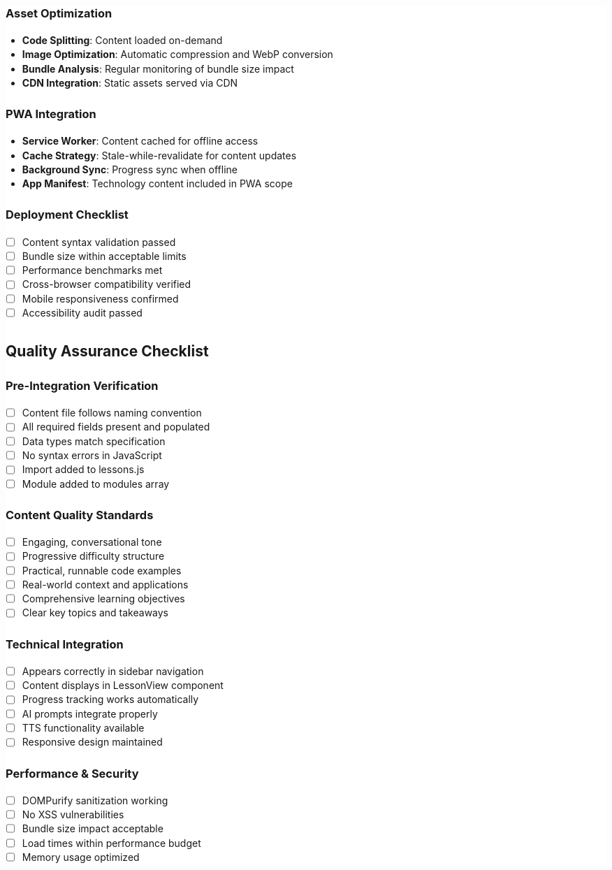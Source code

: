 ### Asset Optimization
- **Code Splitting**: Content loaded on-demand
- **Image Optimization**: Automatic compression and WebP conversion
- **Bundle Analysis**: Regular monitoring of bundle size impact
- **CDN Integration**: Static assets served via CDN

### PWA Integration
- **Service Worker**: Content cached for offline access
- **Cache Strategy**: Stale-while-revalidate for content updates
- **Background Sync**: Progress sync when offline
- **App Manifest**: Technology content included in PWA scope

### Deployment Checklist
- [ ] Content syntax validation passed
- [ ] Bundle size within acceptable limits
- [ ] Performance benchmarks met
- [ ] Cross-browser compatibility verified
- [ ] Mobile responsiveness confirmed
- [ ] Accessibility audit passed

## Quality Assurance Checklist

### Pre-Integration Verification
- [ ] Content file follows naming convention
- [ ] All required fields present and populated
- [ ] Data types match specification
- [ ] No syntax errors in JavaScript
- [ ] Import added to lessons.js
- [ ] Module added to modules array

### Content Quality Standards
- [ ] Engaging, conversational tone
- [ ] Progressive difficulty structure
- [ ] Practical, runnable code examples
- [ ] Real-world context and applications
- [ ] Comprehensive learning objectives
- [ ] Clear key topics and takeaways

### Technical Integration
- [ ] Appears correctly in sidebar navigation
- [ ] Content displays in LessonView component
- [ ] Progress tracking works automatically
- [ ] AI prompts integrate properly
- [ ] TTS functionality available
- [ ] Responsive design maintained

### Performance & Security
- [ ] DOMPurify sanitization working
- [ ] No XSS vulnerabilities
- [ ] Bundle size impact acceptable
- [ ] Load times within performance budget
- [ ] Memory usage optimized
